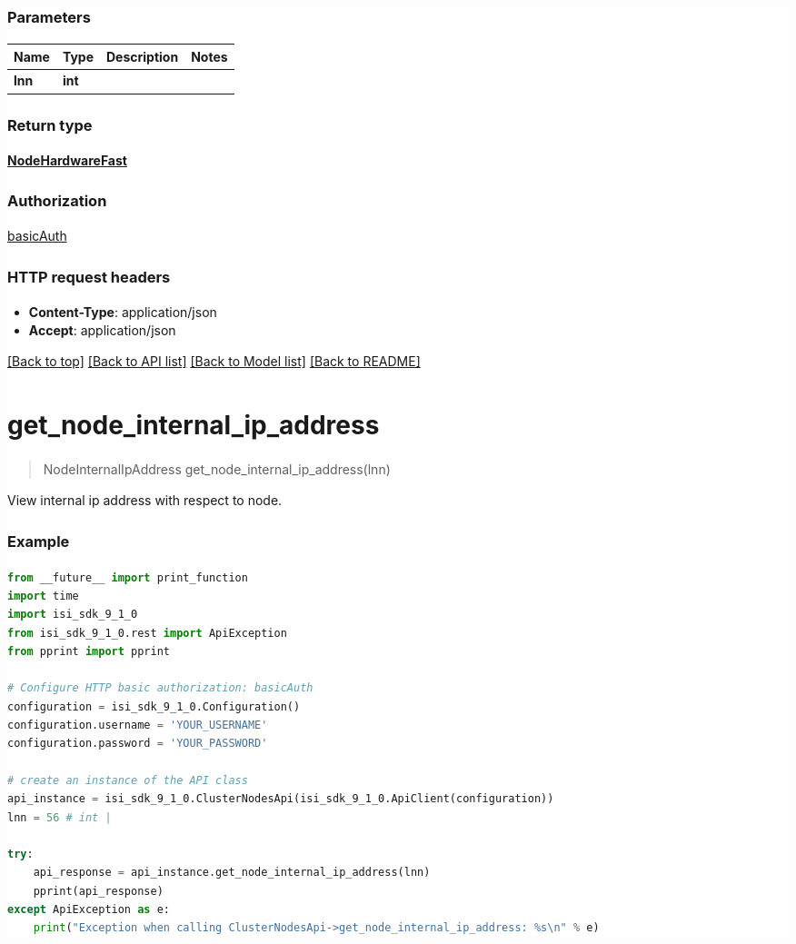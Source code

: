 ### Parameters

Name | Type | Description  | Notes
------------- | ------------- | ------------- | -------------
 **lnn** | **int**|  | 

### Return type

[**NodeHardwareFast**](NodeHardwareFast.md)

### Authorization

[basicAuth](../README.md#basicAuth)

### HTTP request headers

 - **Content-Type**: application/json
 - **Accept**: application/json

[[Back to top]](#) [[Back to API list]](../README.md#documentation-for-api-endpoints) [[Back to Model list]](../README.md#documentation-for-models) [[Back to README]](../README.md)

# **get_node_internal_ip_address**
> NodeInternalIpAddress get_node_internal_ip_address(lnn)



View internal ip address with respect to node.

### Example
```python
from __future__ import print_function
import time
import isi_sdk_9_1_0
from isi_sdk_9_1_0.rest import ApiException
from pprint import pprint

# Configure HTTP basic authorization: basicAuth
configuration = isi_sdk_9_1_0.Configuration()
configuration.username = 'YOUR_USERNAME'
configuration.password = 'YOUR_PASSWORD'

# create an instance of the API class
api_instance = isi_sdk_9_1_0.ClusterNodesApi(isi_sdk_9_1_0.ApiClient(configuration))
lnn = 56 # int | 

try:
    api_response = api_instance.get_node_internal_ip_address(lnn)
    pprint(api_response)
except ApiException as e:
    print("Exception when calling ClusterNodesApi->get_node_internal_ip_address: %s\n" % e)
```
